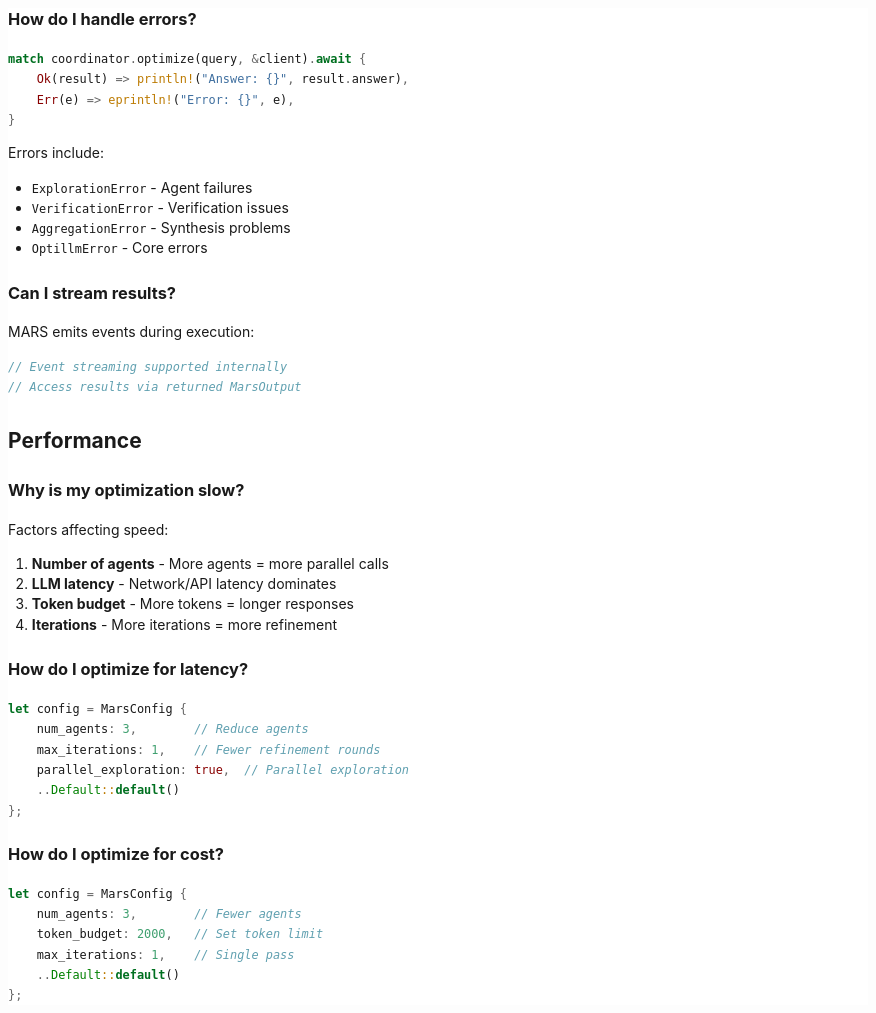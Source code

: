 ### How do I handle errors?

```rust
match coordinator.optimize(query, &client).await {
    Ok(result) => println!("Answer: {}", result.answer),
    Err(e) => eprintln!("Error: {}", e),
}
```

Errors include:
- `ExplorationError` - Agent failures
- `VerificationError` - Verification issues
- `AggregationError` - Synthesis problems
- `OptillmError` - Core errors

### Can I stream results?

MARS emits events during execution:
```rust
// Event streaming supported internally
// Access results via returned MarsOutput
```

## Performance

### Why is my optimization slow?

Factors affecting speed:
1. **Number of agents** - More agents = more parallel calls
2. **LLM latency** - Network/API latency dominates
3. **Token budget** - More tokens = longer responses
4. **Iterations** - More iterations = more refinement

### How do I optimize for latency?

```rust
let config = MarsConfig {
    num_agents: 3,        // Reduce agents
    max_iterations: 1,    // Fewer refinement rounds
    parallel_exploration: true,  // Parallel exploration
    ..Default::default()
};
```

### How do I optimize for cost?

```rust
let config = MarsConfig {
    num_agents: 3,        // Fewer agents
    token_budget: 2000,   // Set token limit
    max_iterations: 1,    // Single pass
    ..Default::default()
};
```
